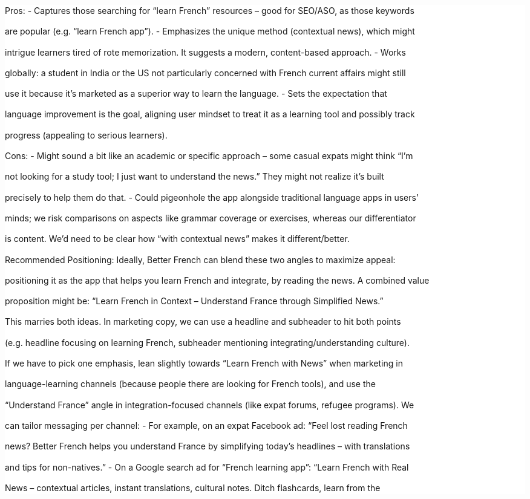 Pros: - Captures those searching for “learn French” resources – good for SEO/ASO, as those keywords

are popular (e.g. “learn French app”). - Emphasizes the unique method (contextual news), which might

intrigue learners tired of rote memorization. It suggests a modern, content-based approach. - Works

globally: a student in India or the US not particularly concerned with French current affairs might still

use  it  because  it’s  marketed  as  a  superior  way  to  learn  the  language.  -  Sets  the  expectation  that

language improvement is the goal, aligning user mindset to treat it as a learning tool and possibly track

progress (appealing to serious learners).

Cons: - Might sound a bit like an academic or specific approach – some casual expats might think “I’m

not  looking  for  a  study  tool;  I  just  want  to  understand  the  news.”  They  might  not  realize  it’s  built

precisely to help them do that. - Could pigeonhole the app alongside traditional language apps in users’

minds; we risk comparisons on aspects like grammar coverage or exercises, whereas our differentiator

is content. We’d need to be clear how “with contextual news” makes it different/better.

Recommended Positioning: Ideally, Better French can blend these two angles to maximize appeal:

positioning it as the app that helps you learn French and integrate, by reading the news. A combined value

proposition might be: “Learn French in Context – Understand France through Simplified News.”

This marries both ideas. In marketing copy, we can use a headline and subheader to hit both points

(e.g. headline focusing on learning French, subheader mentioning integrating/understanding culture).

If we have to pick one emphasis, lean slightly towards “Learn French with News” when marketing in

language-learning  channels  (because  people  there  are  looking  for  French  tools),  and  use  the

“Understand France” angle in integration-focused channels (like expat forums, refugee programs). We

can tailor messaging per channel: - For example, on an expat Facebook ad: “Feel lost reading French

news? Better French helps you understand France by simplifying today’s headlines – with translations

and tips for non-natives.” - On a Google search ad for “French learning app”: “Learn French with Real

News  –  contextual  articles,  instant  translations,  cultural  notes.  Ditch  flashcards,  learn  from  the
